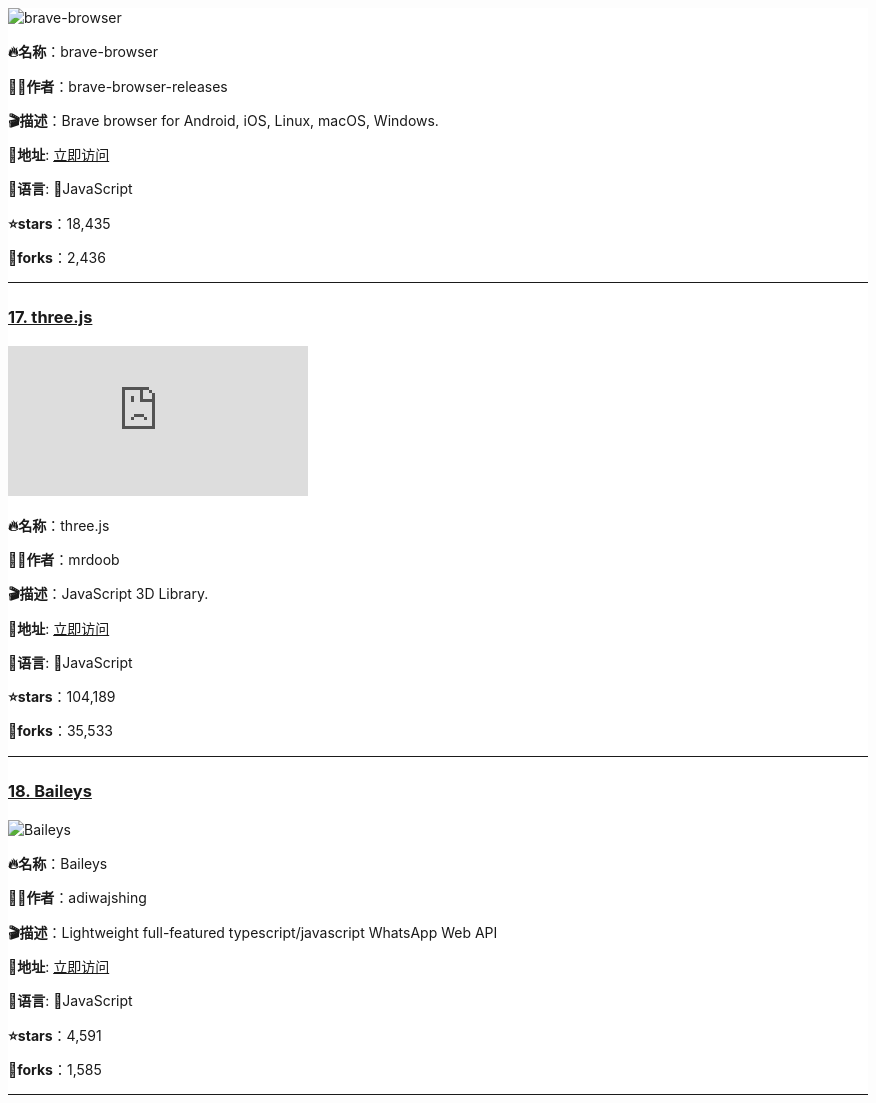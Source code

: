 ![brave-browser](https://s0.wp.com/mshots/v1/https://github.com//brave/brave-browser?w=600&h=450) 

**🔥名称**：brave-browser 

**🧑‍💻作者**：brave-browser-releases 

**🎬描述**：Brave browser for Android, iOS, Linux, macOS, Windows. 

**🔗地址**: [立即访问](https://github.com//brave/brave-browser) 

**👀语言**: 🔺JavaScript 

**⭐stars**：18,435 

**📍forks**：2,436 

--- 

### [17. three.js](https://github.com//mrdoob/three.js) 

![three.js](https://s0.wp.com/mshots/v1/https://github.com//mrdoob/three.js?w=600&h=450) 

**🔥名称**：three.js 

**🧑‍💻作者**：mrdoob 

**🎬描述**：JavaScript 3D Library. 

**🔗地址**: [立即访问](https://github.com//mrdoob/three.js) 

**👀语言**: 🔺JavaScript 

**⭐stars**：104,189 

**📍forks**：35,533 

--- 

### [18. Baileys](https://github.com//WhiskeySockets/Baileys) 

![Baileys](https://s0.wp.com/mshots/v1/https://github.com//WhiskeySockets/Baileys?w=600&h=450) 

**🔥名称**：Baileys 

**🧑‍💻作者**：adiwajshing 

**🎬描述**：Lightweight full-featured typescript/javascript WhatsApp Web API 

**🔗地址**: [立即访问](https://github.com//WhiskeySockets/Baileys) 

**👀语言**: 🔺JavaScript 

**⭐stars**：4,591 

**📍forks**：1,585 

--- 

